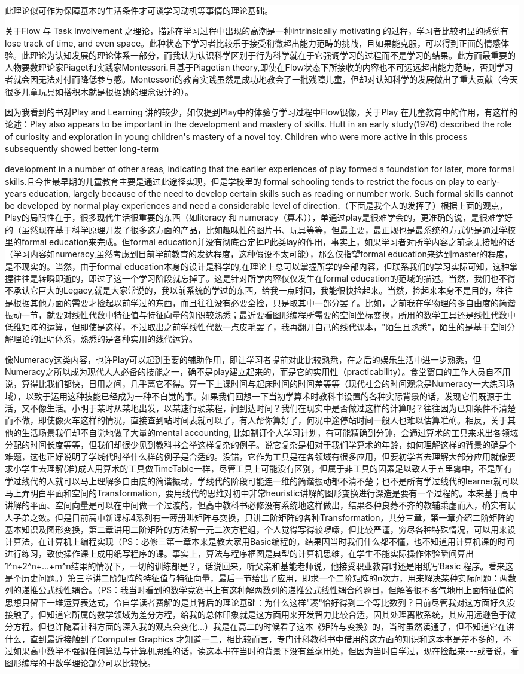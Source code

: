 此理论似可作为保障基本的生活条件才可谈学习动机等事情的理论基础。

关于Flow 与 Task Involvement
之理论，描述在学习过程中出现的高潮是一种intrinsically motivating
的过程，学习者比较明显的感觉有lose track of time, and even
space。此种状态下学习者比较乐于接受稍微超出能力范畴的挑战，且如果能克服，可以得到正面的情感体验。此理论为认知发展的理论体系一部分，而我认为认识科学区别于行为科学就在于它强调学习的过程而不是学习的结果。此方面最重要的人物要数理论家Piaget和实践家Montessori.且基于Piagetian
theory,即使在Flow状态下所接收的内容也不可远远超出能力范畴，否则学习者就会因无法对付而降低参与感。Montessori的教育实践虽然是成功地教会了一批残障儿童，但却对认知科学的发展做出了重大贡献（今天很多儿童玩具如搭积木就是根据她的理念设计的）。

因为我看到的书对Play and Learning
讲的较少，如仅提到Play中的体验与学习过程中Flow很像，关于Play
在儿童教育中的作用，有这样的论述：Play also appears to be important in
the development and mastery of skills. Hutt in an early study(1976)
described the role of curiosity and exploration in young children's
mastery of a novel toy. Children who were more active in this process
subsequently showed better long-term

development in a number of other areas, indicating that the earlier
experiences of play formed a foundation for later, more formal
skills.且今世最早期的儿童教育主要是通过此途径实现，但是学校里的 formal
schooling tends to restrict the focus on play to early-years education,
largely because of the need to develop certain skills such as reading or
number work. Such formal skills cannot be developed by normal play
experiences and need a considerable level of
direction.（下面是我个人的发挥了）根据上面的观点，Play的局限性在于，很多现代生活很重要的东西（如literacy
和
numeracy（算术）），单通过play是很难学会的，更准确的说，是很难学好的（虽然现在基于科学原理开发了很多这方面的产品，比如趣味性的图片书、玩具等等，但最主要，最正规也是最系统的方式仍是通过学校里的formal
education来完成。但formal
education并没有彻底否定掉P此类lay的作用，事实上，如果学习者对所学内容之前毫无接触的话（学习内容如numeracy,虽然考虑到目前学前教育的发达程度，这种假设不太可能），那么仅指望formal
education来达到master的程度，是不现实的。当然，由于formal
education本身的设计是科学的,在理论上总可以掌握所学的全部内容，但联系我们的学习实际可知，这种掌握往往是转瞬即逝的，即过了这一个学习阶段就忘掉了。这是针对所学内容仅仅发生在formal
education的范域的描述。当然，我们也不得不承认它巨大的Legacy,就是大家常说的，我以前系统的学过的东西，给我一点时间，我能很快捡起来。当然，捡起来本身不是目的，往往是根据其他方面的需要才捡起以前学过的东西，而且往往没有必要全捡，只是取其中一部分罢了。比如，之前我在学物理的多自由度的简谐振动一节，就要对线性代数中特征值与特征向量的知识较熟悉；最近要看图形编程所需要的空间坐标变换，所用的数学工具还是线性代数中低维矩阵的运算，但即使是这样，不过取出之前学线性代数一点皮毛罢了，我再翻开自己的线代课本，"陌生且熟悉"，陌生的是基于空间分解理论的证明体系，熟悉的是各种实用的线代运算。

像Numeracy这类内容，也许Play可以起到重要的辅助作用，即让学习者提前对此比较熟悉，在之后的娱乐生活中进一步熟悉，但Numeracy之所以成为现代人人必备的技能之一，确不是play建立起来的，而是它的实用性（practicability）。食堂窗口的工作人员自不用说，算得比我们都快，日用之间，几乎离它不得。算一下上课时间与起床时间的时间差等等（现代社会的时间观念是Numeracy一大练习场域），以致于运用这种技能已经成为一种不自觉的事。如果我们回想一下当初学算术时教科书设置的各种实际背景的话，发现它们既源于生活，又不像生活。小明于某时从某地出发，以某速行驶某程，问到达时间？我们在现实中是否做过这样的计算呢？往往因为已知条件不清楚而不做，即使像火车这样的情况，直接查到站时间表就可以了，有人帮你算好了，何况中途停站时间一般人也难以估算准确。相反，关于其他的生活场景我们却不自觉地做了大量的mental
accounting,
比如制订个人学习计划，有可能精确到分钟，会通过算术的工具来求出各领域分配的时间长度等等，但我们却很少见到教科书会举这样复杂的例子。说它复杂是相对于我们学算术的年龄，如何理解这样的背景的确是个难题，这也正好说明了学线代时举什么样的例子是合适的。没错，它作为工具是在各领域有很多应用，但要初学者去理解大部分应用就像要求小学生去理解(准)成人用算术的工具做TimeTable一样，尽管工具上可能没有区别，但属于非工具的因素足以致人于五里雾中，不是所有学过线代的人就可以马上理解多自由度的简谐振动，学线代的阶段可能连一维的简谐振动都不清不楚；也不是所有学过线代的learner就可以马上弄明白平面和空间的Transformation，要用线代的思维对初中非常heuristic讲解的图形变换进行深造是要有一个过程的。本来基于高中讲解的平面、空间向量是可以在中间做一个过渡的，但高中教科书必修没有系统地这样做出，结果各种良莠不齐的教辅乘虚而入，确实有误人子弟之效。但是目前高中新课标4系列有一薄册叫矩阵与变换，只讲二阶矩阵的各种Transformation，共分三章，第一章介绍二阶矩阵的基本知识及图形变换，第二章讲用二阶矩阵的方法解一元二次方程组，个人觉得写得较啰嗦，但比较严谨，穷尽各种特殊情况，可以用来设计算法，在计算机上编程实现（PS：必修三第一章本来是教大家用Basic编程的，结果因当时我们什么都不懂，也不知道用计算机课的时间进行练习，致使操作课上成用纸写程序的课。事实上，算法与程序框图是典型的计算机思维，在学生不能实际操作体验瞬间算出1\^n+2\^n+...+m\^n结果的情况下，一切的训练都是？，话说回来，听父亲和基能老师说，他接受职业教育时还是用纸写Basic
程序。看来这是个历史问题。）第三章讲二阶矩阵的特征值与特征向量，最后一节给出了应用，即求一个二阶矩阵的n次方，用来解决某种实际问题：两数列的递推公式线性耦合。（PS：我当时看到的数学竞赛书上有这种解两数列的递推公式线性耦合的题目，但解答很不客气地用上面特征值的思想只留下一堆运算表达式，令自学读者费解的是其背后的理论基础：为什么这样"凑"恰好得到二个等比数列？目前尽管我对这方面好久没接触了，但知道它所属的数学领域为差分方程，给我的总体印象就是这方面用来开发智力比较合适，因其处理离散系统，其应用远逊色于微分方程。但也许随着计科方面的深入我的观点会变化...）我是在高二的时候看了这本《矩阵与变换》的，当时虽然读通了，但不知道它在讲什么，直到最近接触到了Computer
Graphics
才知道一二，相比较而言，专门计科教科书中借用的这方面的知识和这本书是差不多的，不过如果高中数学不强调任何算法与计算机思维的话，读这本书在当时的背景下没有丝毫用处，但因为当时自学过，现在捡起来\-\--或者说，看图形编程的书数学理论部分可以比较快。
